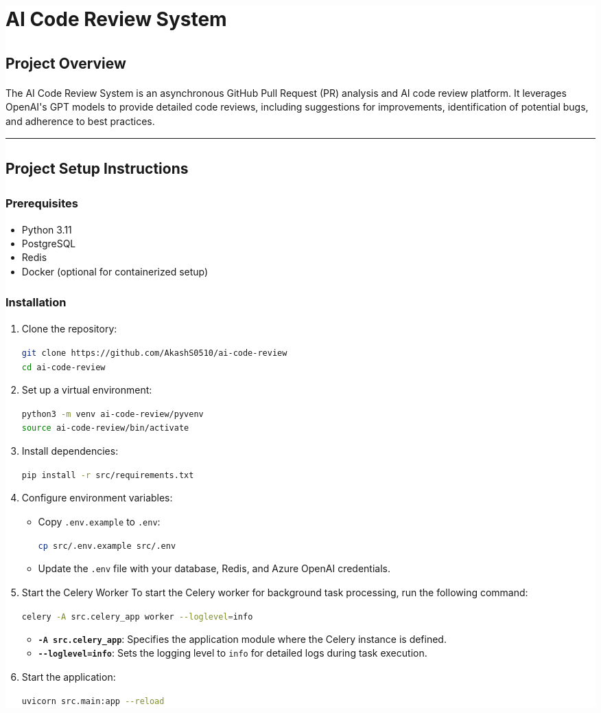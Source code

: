 # AI Code Review System

## Project Overview
The AI Code Review System is an asynchronous GitHub Pull Request (PR) analysis and AI code review platform. It leverages OpenAI's GPT models to provide detailed code reviews, including suggestions for improvements, identification of potential bugs, and adherence to best practices.

---

## Project Setup Instructions

### Prerequisites
- Python 3.11
- PostgreSQL
- Redis
- Docker (optional for containerized setup)

### Installation
1. Clone the repository:
   ```bash
   git clone https://github.com/AkashS0510/ai-code-review
   cd ai-code-review
   ```

2. Set up a virtual environment:
   ```bash
   python3 -m venv ai-code-review/pyvenv
   source ai-code-review/bin/activate
   ```

3. Install dependencies:
   ```bash
   pip install -r src/requirements.txt
   ```

4. Configure environment variables:
   - Copy `.env.example` to `.env`:
     ```bash
     cp src/.env.example src/.env
     ```
   - Update the `.env` file with your database, Redis, and Azure OpenAI credentials.

5. Start the Celery Worker
   To start the Celery worker for background task processing, run the following command:
   ```bash
   celery -A src.celery_app worker --loglevel=info
   ```

   - **`-A src.celery_app`**: Specifies the application module where the Celery instance is defined.
   - **`--loglevel=info`**: Sets the logging level to `info` for detailed logs during task execution.

6. Start the application:
   ```bash
   uvicorn src.main:app --reload
   ```
